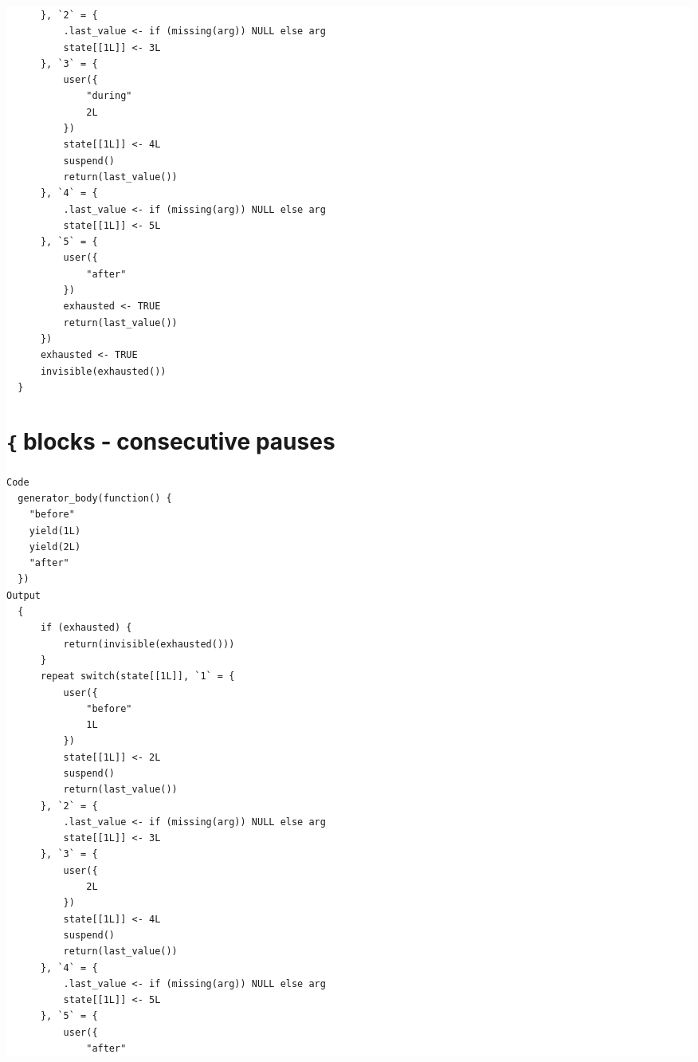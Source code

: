           }, `2` = {
              .last_value <- if (missing(arg)) NULL else arg
              state[[1L]] <- 3L
          }, `3` = {
              user({
                  "during"
                  2L
              })
              state[[1L]] <- 4L
              suspend()
              return(last_value())
          }, `4` = {
              .last_value <- if (missing(arg)) NULL else arg
              state[[1L]] <- 5L
          }, `5` = {
              user({
                  "after"
              })
              exhausted <- TRUE
              return(last_value())
          })
          exhausted <- TRUE
          invisible(exhausted())
      }

# `{` blocks - consecutive pauses

    Code
      generator_body(function() {
        "before"
        yield(1L)
        yield(2L)
        "after"
      })
    Output
      {
          if (exhausted) {
              return(invisible(exhausted()))
          }
          repeat switch(state[[1L]], `1` = {
              user({
                  "before"
                  1L
              })
              state[[1L]] <- 2L
              suspend()
              return(last_value())
          }, `2` = {
              .last_value <- if (missing(arg)) NULL else arg
              state[[1L]] <- 3L
          }, `3` = {
              user({
                  2L
              })
              state[[1L]] <- 4L
              suspend()
              return(last_value())
          }, `4` = {
              .last_value <- if (missing(arg)) NULL else arg
              state[[1L]] <- 5L
          }, `5` = {
              user({
                  "after"